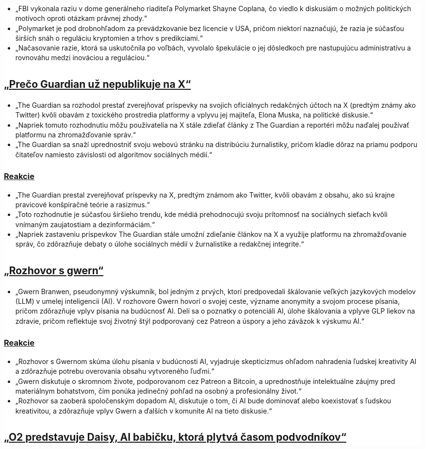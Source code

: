 - „FBI vykonala raziu v dome generálneho riaditeľa Polymarket Shayne Coplana, čo viedlo k diskusiám o možných politických motívoch oproti otázkam právnej zhody.“
- „Polymarket je pod drobnohľadom za prevádzkovanie bez licencie v USA, pričom niektorí naznačujú, že razia je súčasťou širších snáh o reguláciu kryptomien a trhov s predikciami.“
- „Načasovanie razie, ktorá sa uskutočnila po voľbách, vyvolalo špekulácie o jej dôsledkoch pre nastupujúcu administratívu a rovnováhu medzi inováciou a reguláciou.“

## [„Prečo Guardian už nepublikuje na X“](https://www.theguardian.com/media/2024/nov/13/why-the-guardian-is-no-longer-posting-on-x)

- „The Guardian sa rozhodol prestať zverejňovať príspevky na svojich oficiálnych redakčných účtoch na X (predtým známy ako Twitter) kvôli obavám z toxického prostredia platformy a vplyvu jej majiteľa, Elona Muska, na politické diskusie.“
- „Napriek tomuto rozhodnutiu môžu používatelia na X stále zdieľať články z The Guardian a reportéri môžu naďalej používať platformu na zhromažďovanie správ.“
- „The Guardian sa snaží uprednostniť svoju webovú stránku na distribúciu žurnalistiky, pričom kladie dôraz na priamu podporu čitateľov namiesto závislosti od algoritmov sociálnych médií.“

### [Reakcie](https://news.ycombinator.com/item?id=42129924)

- „The Guardian prestal zverejňovať príspevky na X, predtým známom ako Twitter, kvôli obavám z obsahu, ako sú krajne pravicové konšpiračné teórie a rasizmus.“
- „Toto rozhodnutie je súčasťou širšieho trendu, kde médiá prehodnocujú svoju prítomnosť na sociálnych sieťach kvôli vnímaným zaujatostiam a dezinformáciám.“
- „Napriek zastaveniu príspevkov The Guardian stále umožní zdieľanie článkov na X a využije platformu na zhromažďovanie správ, čo zdôrazňuje debaty o úlohe sociálnych médií v žurnalistike a redakčnej integrite.“

## [„Rozhovor s gwern“](https://www.dwarkeshpatel.com/p/gwern-branwen)

- „Gwern Branwen, pseudonymný výskumník, bol jedným z prvých, ktorí predpovedali škálovanie veľkých jazykových modelov (LLM) v umelej inteligencii (AI). V rozhovore Gwern hovorí o svojej ceste, význame anonymity a svojom procese písania, pričom zdôrazňuje vplyv písania na budúcnosť AI. Delí sa o poznatky o potenciáli AI, úlohe škálovania a vplyve GLP liekov na zdravie, pričom reflektuje svoj životný štýl podporovaný cez Patreon a úspory a jeho záväzok k výskumu AI.“

### [Reakcie](https://news.ycombinator.com/item?id=42134315)

- „Rozhovor s Gwernom skúma úlohu písania v budúcnosti AI, vyjadruje skepticizmus ohľadom nahradenia ľudskej kreativity AI a zdôrazňuje potrebu overovania obsahu vytvoreného ľuďmi.“
- „Gwern diskutuje o skromnom živote, podporovanom cez Patreon a Bitcoin, a uprednostňuje intelektuálne záujmy pred materiálnym bohatstvom, čím ponúka jedinečný pohľad na osobný a profesionálny život.“
- „Rozhovor sa zaoberá spoločenským dopadom AI, diskutuje o tom, či AI bude dominovať alebo koexistovať s ľudskou kreativitou, a zdôrazňuje vplyv Gwern a ďalších v komunite AI na tieto diskusie.“

## [„O2 predstavuje Daisy, AI babičku, ktorá plytvá časom podvodníkov“](https://news.virginmediao2.co.uk/o2-unveils-daisy-the-ai-granny-wasting-scammers-time/)
